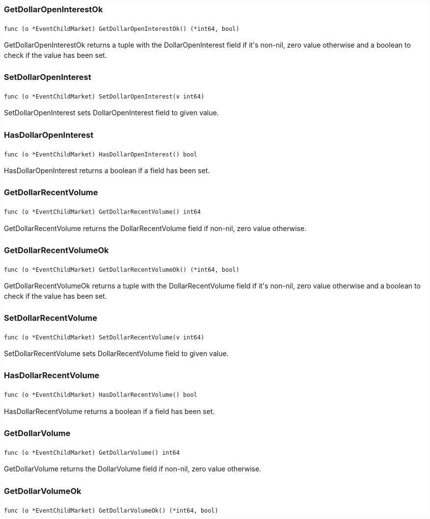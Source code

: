 ### GetDollarOpenInterestOk

`func (o *EventChildMarket) GetDollarOpenInterestOk() (*int64, bool)`

GetDollarOpenInterestOk returns a tuple with the DollarOpenInterest field if it's non-nil, zero value otherwise
and a boolean to check if the value has been set.

### SetDollarOpenInterest

`func (o *EventChildMarket) SetDollarOpenInterest(v int64)`

SetDollarOpenInterest sets DollarOpenInterest field to given value.

### HasDollarOpenInterest

`func (o *EventChildMarket) HasDollarOpenInterest() bool`

HasDollarOpenInterest returns a boolean if a field has been set.

### GetDollarRecentVolume

`func (o *EventChildMarket) GetDollarRecentVolume() int64`

GetDollarRecentVolume returns the DollarRecentVolume field if non-nil, zero value otherwise.

### GetDollarRecentVolumeOk

`func (o *EventChildMarket) GetDollarRecentVolumeOk() (*int64, bool)`

GetDollarRecentVolumeOk returns a tuple with the DollarRecentVolume field if it's non-nil, zero value otherwise
and a boolean to check if the value has been set.

### SetDollarRecentVolume

`func (o *EventChildMarket) SetDollarRecentVolume(v int64)`

SetDollarRecentVolume sets DollarRecentVolume field to given value.

### HasDollarRecentVolume

`func (o *EventChildMarket) HasDollarRecentVolume() bool`

HasDollarRecentVolume returns a boolean if a field has been set.

### GetDollarVolume

`func (o *EventChildMarket) GetDollarVolume() int64`

GetDollarVolume returns the DollarVolume field if non-nil, zero value otherwise.

### GetDollarVolumeOk

`func (o *EventChildMarket) GetDollarVolumeOk() (*int64, bool)`
